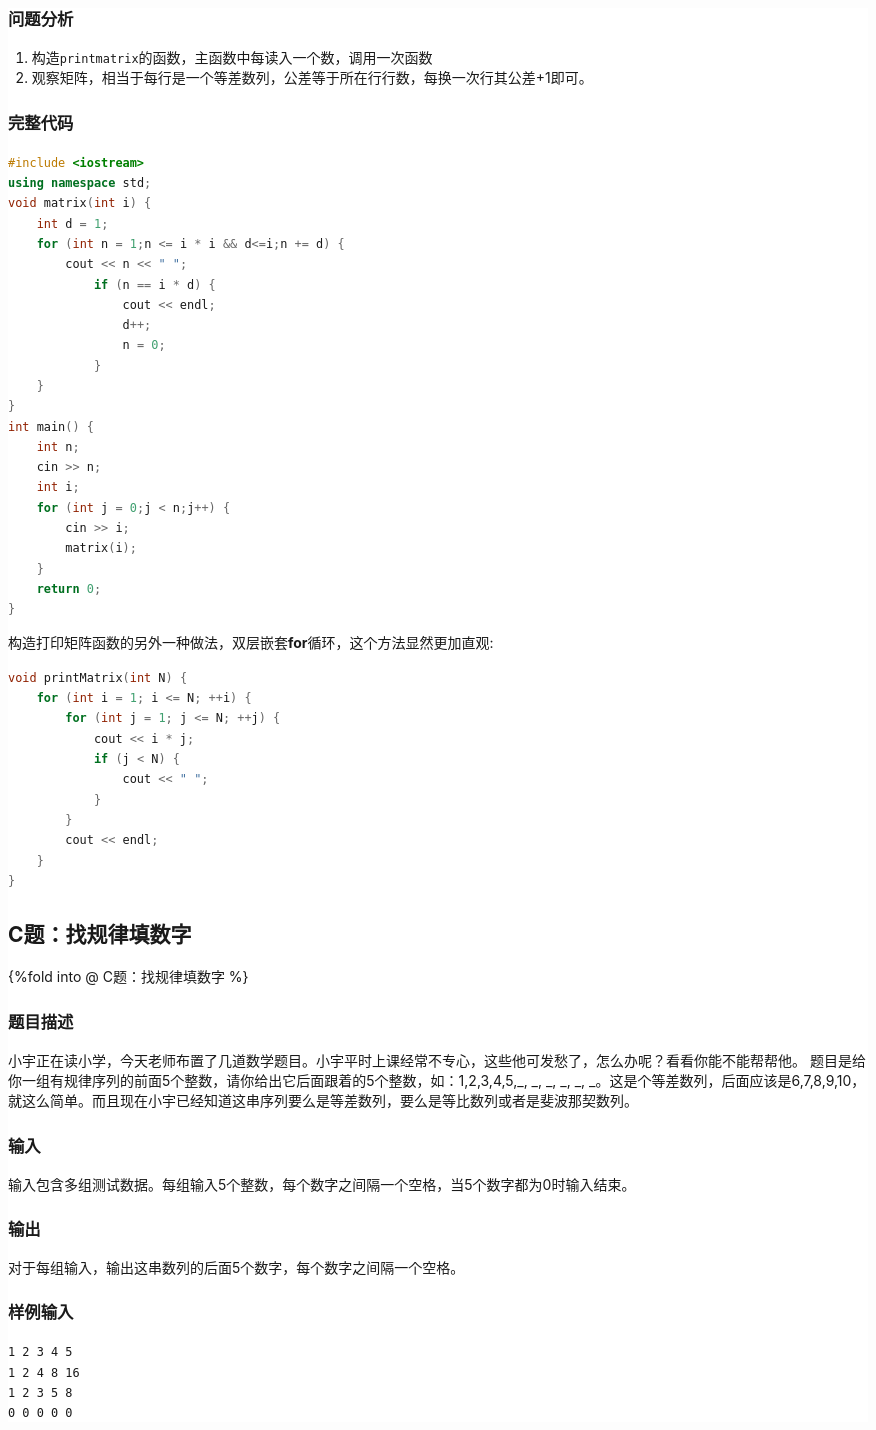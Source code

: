 ### 问题分析
1. 构造```printmatrix```的函数，主函数中每读入一个数，调用一次函数
2. 观察矩阵，相当于每行是一个等差数列，公差等于所在行行数，每换一次行其公差+1即可。

### 完整代码
```cpp
#include <iostream>
using namespace std;
void matrix(int i) {
	int d = 1;
	for (int n = 1;n <= i * i && d<=i;n += d) {
		cout << n << " ";
			if (n == i * d) {
				cout << endl;
				d++;
				n = 0;
			}
	}
}
int main() {
	int n;
	cin >> n;
	int i;
	for (int j = 0;j < n;j++) {
		cin >> i;
		matrix(i);
	}
	return 0;
}
```
构造打印矩阵函数的另外一种做法，双层嵌套**for**循环，这个方法显然更加直观:
```cpp
void printMatrix(int N) {
    for (int i = 1; i <= N; ++i) {
        for (int j = 1; j <= N; ++j) {
            cout << i * j;
            if (j < N) {
                cout << " ";
            }
        }
        cout << endl;
    }
}
```
## C题：找规律填数字
{%fold into @ C题：找规律填数字 %}
### 题目描述
小宇正在读小学，今天老师布置了几道数学题目。小宇平时上课经常不专心，这些他可发愁了，怎么办呢？看看你能不能帮帮他。
题目是给你一组有规律序列的前面5个整数，请你给出它后面跟着的5个整数，如：1,2,3,4,5,_, _, _, _, _, _。这是个等差数列，后面应该是6,7,8,9,10，就这么简单。而且现在小宇已经知道这串序列要么是等差数列，要么是等比数列或者是斐波那契数列。
### 输入
输入包含多组测试数据。每组输入5个整数，每个数字之间隔一个空格，当5个数字都为0时输入结束。
### 输出
对于每组输入，输出这串数列的后面5个数字，每个数字之间隔一个空格。
### 样例输入
```
1 2 3 4 5
1 2 4 8 16
1 2 3 5 8
0 0 0 0 0
```